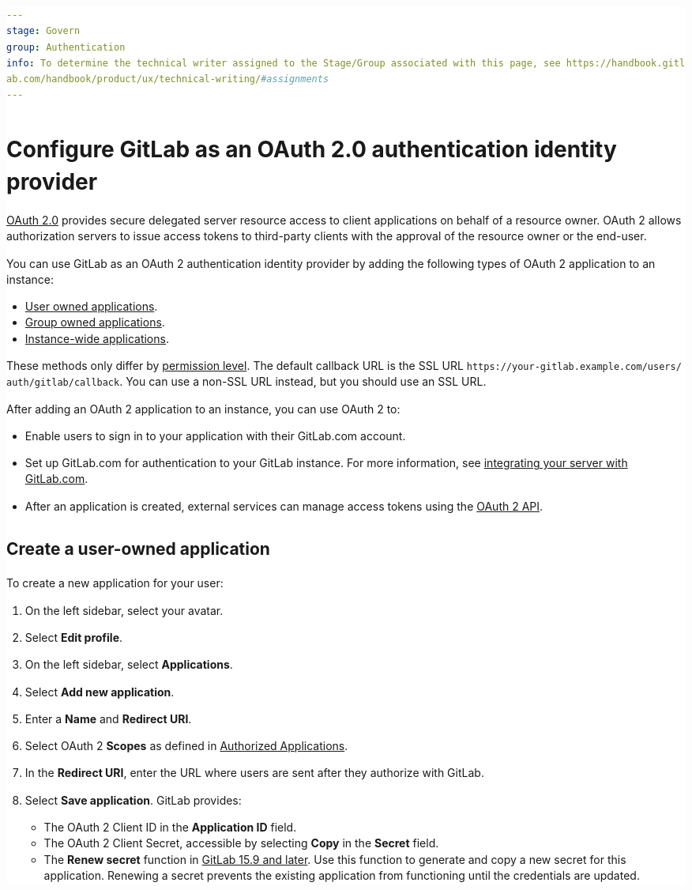 ```yaml
---
stage: Govern
group: Authentication
info: To determine the technical writer assigned to the Stage/Group associated with this page, see https://handbook.gitlab.com/handbook/product/ux/technical-writing/#assignments
---
```


# Configure GitLab as an OAuth 2.0 authentication identity provider

[OAuth 2.0](https://oauth.net/2/) provides secure delegated server resource
access to client applications on behalf of a resource owner. OAuth 2 allows
authorization servers to issue access tokens to third-party clients with the approval
of the resource owner or the end-user.

You can use GitLab as an OAuth 2 authentication identity provider by adding the
following types of OAuth 2 application to an instance:

- [User owned applications](#create-a-user-owned-application).
- [Group owned applications](#create-a-group-owned-application).
- [Instance-wide applications](#create-an-instance-wide-application).

These methods only differ by [permission level](../user/permissions.md). The
default callback URL is the SSL URL `https://your-gitlab.example.com/users/auth/gitlab/callback`.
You can use a non-SSL URL instead, but you should use an SSL URL.

After adding an OAuth 2 application to an instance, you can use OAuth 2 to:

- Enable users to sign in to your application with their GitLab.com account.
- Set up GitLab.com for authentication to your GitLab instance. For more information,
  see [integrating your server with GitLab.com](gitlab.md).

- After an application is created, external services can manage access tokens using the
  [OAuth 2 API](../api/oauth2.md).

## Create a user-owned application

To create a new application for your user:

1. On the left sidebar, select your avatar.
1. Select **Edit profile**.
1. On the left sidebar, select **Applications**.
1. Select **Add new application**.
1. Enter a **Name** and **Redirect URI**.
1. Select OAuth 2 **Scopes** as defined in [Authorized Applications](#view-all-authorized-applications).
1. In the **Redirect URI**, enter the URL where users are sent after they authorize with GitLab.
1. Select **Save application**. GitLab provides:

   - The OAuth 2 Client ID in the **Application ID** field.
   - The OAuth 2 Client Secret, accessible by selecting **Copy** in the **Secret** field.
   - The **Renew secret** function in [GitLab 15.9 and later](https://gitlab.com/gitlab-org/gitlab/-/issues/338243). Use this function to generate and copy a new secret for this application. Renewing a secret prevents the existing application from functioning until the credentials are updated.
